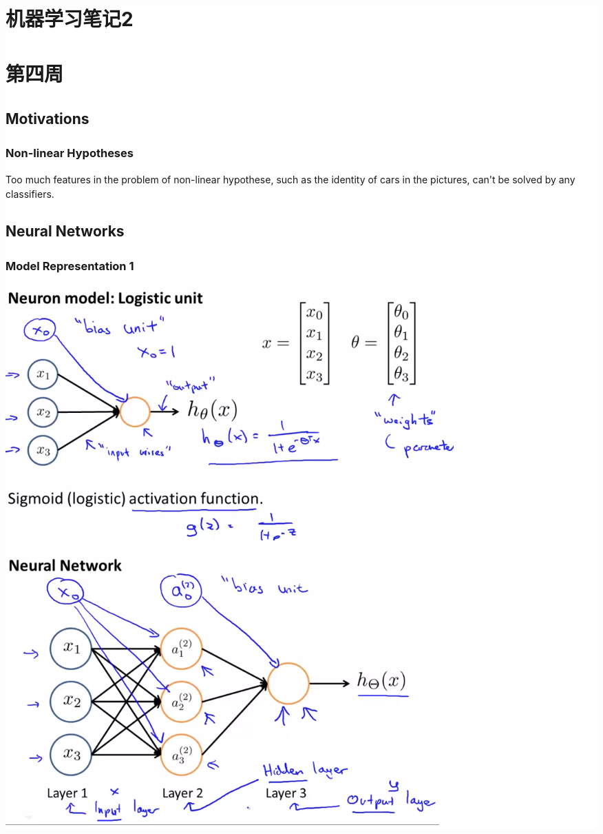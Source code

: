 # 机器学习笔记2
# 第四周

## Motivations

### Non-linear Hypotheses

Too much features in the problem of non-linear hypothese, such as the identity of cars in the pictures, can't be solved by any classifiers.

## Neural Networks

### Model Representation 1	



![1578634579161](./1578634579161.png)

![1578634658606](./1578634658606.png)
